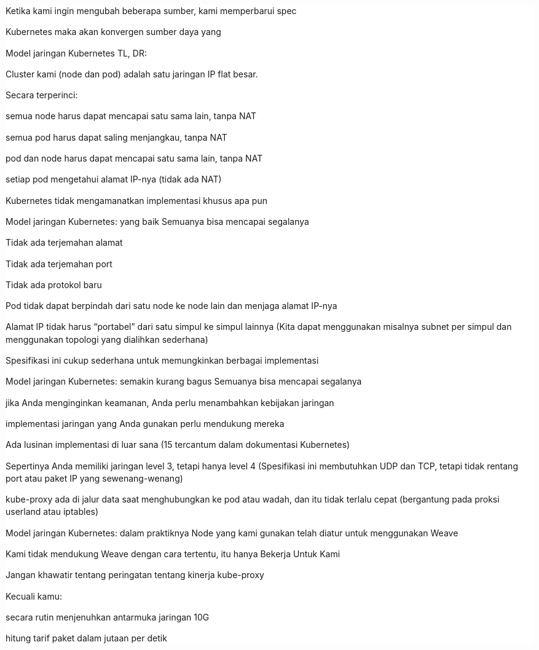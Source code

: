 Ketika kami ingin mengubah beberapa sumber, kami memperbarui spec

Kubernetes maka akan konvergen sumber daya yang

Model jaringan Kubernetes
TL, DR:

Cluster kami (node ​​dan pod) adalah satu jaringan IP flat besar.

Secara terperinci:

semua node harus dapat mencapai satu sama lain, tanpa NAT

semua pod harus dapat saling menjangkau, tanpa NAT

pod dan node harus dapat mencapai satu sama lain, tanpa NAT

setiap pod mengetahui alamat IP-nya (tidak ada NAT)

Kubernetes tidak mengamanatkan implementasi khusus apa pun

Model jaringan Kubernetes: yang baik
Semuanya bisa mencapai segalanya

Tidak ada terjemahan alamat

Tidak ada terjemahan port

Tidak ada protokol baru

Pod tidak dapat berpindah dari satu node ke node lain dan menjaga alamat IP-nya

Alamat IP tidak harus “portabel” dari satu simpul ke simpul lainnya (Kita dapat menggunakan misalnya subnet per simpul dan menggunakan topologi yang dialihkan sederhana)

Spesifikasi ini cukup sederhana untuk memungkinkan berbagai implementasi

Model jaringan Kubernetes: semakin kurang bagus
Semuanya bisa mencapai segalanya

jika Anda menginginkan keamanan, Anda perlu menambahkan kebijakan jaringan

implementasi jaringan yang Anda gunakan perlu mendukung mereka

Ada lusinan implementasi di luar sana (15 tercantum dalam dokumentasi Kubernetes)

Sepertinya Anda memiliki jaringan level 3, tetapi hanya level 4 (Spesifikasi ini membutuhkan UDP dan TCP, tetapi tidak rentang port atau paket IP yang sewenang-wenang)

kube-proxy ada di jalur data saat menghubungkan ke pod atau wadah, dan itu tidak terlalu cepat (bergantung pada proksi userland atau iptables)

Model jaringan Kubernetes: dalam praktiknya
Node yang kami gunakan telah diatur untuk menggunakan Weave

Kami tidak mendukung Weave dengan cara tertentu, itu hanya Bekerja Untuk Kami

Jangan khawatir tentang peringatan tentang kinerja kube-proxy

Kecuali kamu:

secara rutin menjenuhkan antarmuka jaringan 10G

hitung tarif paket dalam jutaan per detik
